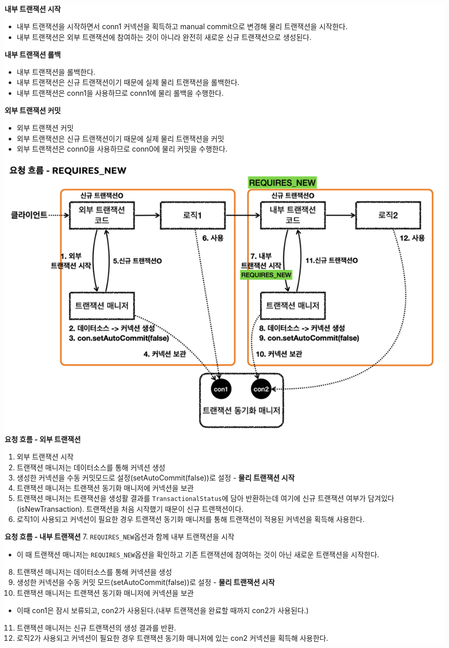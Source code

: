 **내부 트랜잭션 시작**
- 내부 트랜잭션을 시작하면서 conn1 커넥션을 획득하고 manual commit으로 변경해 물리 트랜잭션을 시작한다.
- 내부 트랜잭션은 외부 트랜잭션에 참여하는 것이 아니라 완전히 새로운 신규 트랜잭션으로 생성된다.

**내부 트랜잭션 롤백**
- 내부 트랜잭션을 롤백한다.
- 내부 트랜잭션은 신규 트랜잭션이기 때문에 실제 물리 트랜잭션을 롤백한다.
- 내부 트랜잭션은 conn1을 사용하므로 conn1에 물리 롤백을 수행한다.

**외부 트랜잭션 커밋**
- 외부 트랜잭션 커밋
- 외부 트랜잭션은 신규 트랜잭션이기 때문에 실제 물리 트랜잭션을 커밋
- 외부 트랜잭션은 conn0을 사용하므로 conn0에 물리 커밋을 수행한다.

![alt text](image-34.png)
**요청 흐름 - 외부 트랜잭션**
1. 외부 트랜잭션 시작
2. 트랜잭션 매니저는 데이터소스를 통해 커넥션 생성
3. 생성한 커넥션을 수동 커밋모드로 설정(setAutoCommit(false))로 설정 - **물리 트랜잭션 시작**
4. 트랜잭션 매니저는 트랜잭션 동기화 매니저에 커넥션을 보관
5. 트랜잭션 매니저는 트랜잭션을 생성활 결과를 `TransactionalStatus`에 담아 반환하는데 여기에 신규 트랜잭션 여부가 담겨있다(isNewTransaction). 트랜잭션을 처음 시작했기 때문이 신규 트랜잭션이다.
6. 로직1이 사용되고 커넥션이 필요한 경우 트랜잭션 동기화 매니저를 통해 트랜잭션이 적용된 커넥션을 획득해 사용한다.

**요청 흐름 - 내부 트랜잭션**
7. `REQUIRES_NEW`옵션과 함께 내부 트랜잭션을 시작
  - 이 때 트랜잭션 매니저는 `REQUIRES_NEW`옵션을 확인하고 기존 트랜잭션에 참여하는 것이 아닌 새로운 트랜잭션을 시작한다.
8. 트랜잭션 매니저는 데이터소스를 통해 커넥션을 생성
9. 생성한 커넥션을 수동 커밋 모드(setAutoCommit(false))로 설정 - **물리 트랜잭션 시작**
10. 트랜잭션 매니저는 트랜잭션 동기화 매니저에 커넥션을 보관
  - 이때 con1은 잠시 보류되고, con2가 사용된다.(내부 트랜잭션을 완료할 때까지 con2가 사용된다.)
11. 트랜잭션 매니저는 신규 트랜잭션의 생성 결과를 반환.
12. 로직2가 사용되고 커넥션이 필요한 경우 트랜잭션 동기화 매니저에 있는 con2 커넥션을 획득해 사용한다.

